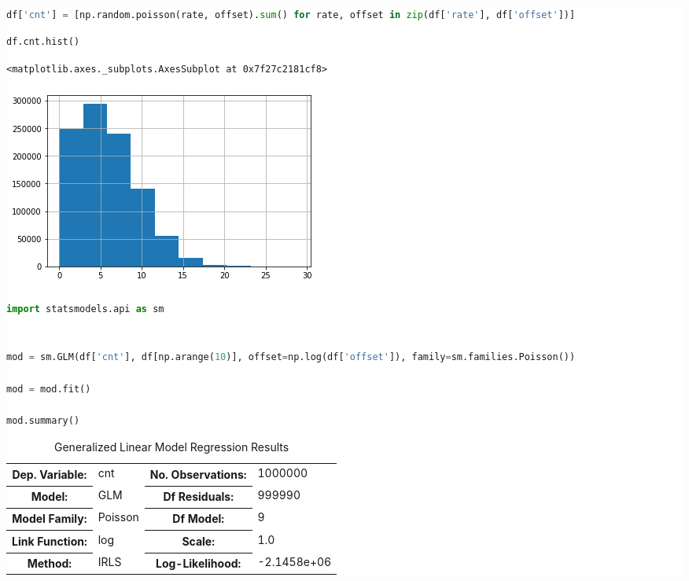 


```python
df['cnt'] = [np.random.poisson(rate, offset).sum() for rate, offset in zip(df['rate'], df['offset'])]
```


```python
df.cnt.hist()
```




    <matplotlib.axes._subplots.AxesSubplot at 0x7f27c2181cf8>




![png](test_poisson_files/test_poisson_10_1.png)



```python
import statsmodels.api as sm


mod = sm.GLM(df['cnt'], df[np.arange(10)], offset=np.log(df['offset']), family=sm.families.Poisson())

mod = mod.fit()

mod.summary()
```




<table class="simpletable">
<caption>Generalized Linear Model Regression Results</caption>
<tr>
  <th>Dep. Variable:</th>         <td>cnt</td>       <th>  No. Observations:  </th>   <td>1000000</td>  
</tr>
<tr>
  <th>Model:</th>                 <td>GLM</td>       <th>  Df Residuals:      </th>   <td>999990</td>   
</tr>
<tr>
  <th>Model Family:</th>        <td>Poisson</td>     <th>  Df Model:          </th>   <td>     9</td>   
</tr>
<tr>
  <th>Link Function:</th>         <td>log</td>       <th>  Scale:             </th>     <td>1.0</td>    
</tr>
<tr>
  <th>Method:</th>               <td>IRLS</td>       <th>  Log-Likelihood:    </th> <td>-2.1458e+06</td>
</tr>
<tr>